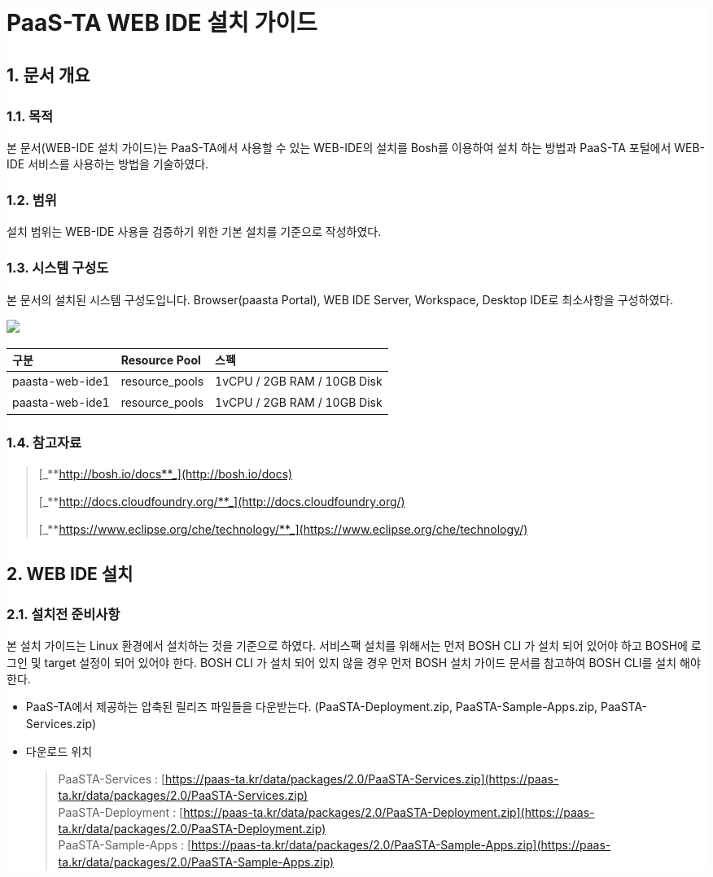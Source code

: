 # PaaS-TA WEB IDE 설치 가이드

## 1. 문서 개요

### 1.1. 목적

본 문서\(WEB-IDE 설치 가이드\)는 PaaS-TA에서 사용할 수 있는 WEB-IDE의 설치를 Bosh를 이용하여 설치 하는 방법과 PaaS-TA 포털에서 WEB-IDE 서비스를 사용하는 방법을 기술하였다.

### 1.2. 범위

설치 범위는 WEB-IDE 사용을 검증하기 위한 기본 설치를 기준으로 작성하였다.

### 1.3. 시스템 구성도

본 문서의 설치된 시스템 구성도입니다. Browser\(paasta Portal\), WEB IDE Server, Workspace, Desktop IDE로 최소사항을 구성하였다.

![](../../../.gitbook/assets/web-ide-01%20%281%29.png)

| 구분 | Resource Pool | 스펙 |
| :--- | :--- | :--- |
| paasta-web-ide1 | resource\_pools | 1vCPU / 2GB RAM / 10GB Disk |
| paasta-web-ide1 | resource\_pools | 1vCPU / 2GB RAM / 10GB Disk |

### 1.4. 참고자료

> [_**http://bosh.io/docs**_](http://bosh.io/docs)
>
> [_**http://docs.cloudfoundry.org/**_](http://docs.cloudfoundry.org/)
>
> [_**https://www.eclipse.org/che/technology/**_](https://www.eclipse.org/che/technology/)

## 2. WEB IDE 설치

### 2.1. 설치전 준비사항

본 설치 가이드는 Linux 환경에서 설치하는 것을 기준으로 하였다. 서비스팩 설치를 위해서는 먼저 BOSH CLI 가 설치 되어 있어야 하고 BOSH에 로그인 및 target 설정이 되어 있어야 한다. BOSH CLI 가 설치 되어 있지 않을 경우 먼저 BOSH 설치 가이드 문서를 참고하여 BOSH CLI를 설치 해야 한다.

* PaaS-TA에서 제공하는 압축된 릴리즈 파일들을 다운받는다. \(PaaSTA-Deployment.zip, PaaSTA-Sample-Apps.zip, PaaSTA-Services.zip\)
* 다운로드 위치

  > PaaSTA-Services : [https://paas-ta.kr/data/packages/2.0/PaaSTA-Services.zip](https://paas-ta.kr/data/packages/2.0/PaaSTA-Services.zip)  
  > PaaSTA-Deployment : [https://paas-ta.kr/data/packages/2.0/PaaSTA-Deployment.zip](https://paas-ta.kr/data/packages/2.0/PaaSTA-Deployment.zip)  
  > PaaSTA-Sample-Apps : [https://paas-ta.kr/data/packages/2.0/PaaSTA-Sample-Apps.zip](https://paas-ta.kr/data/packages/2.0/PaaSTA-Sample-Apps.zip)
